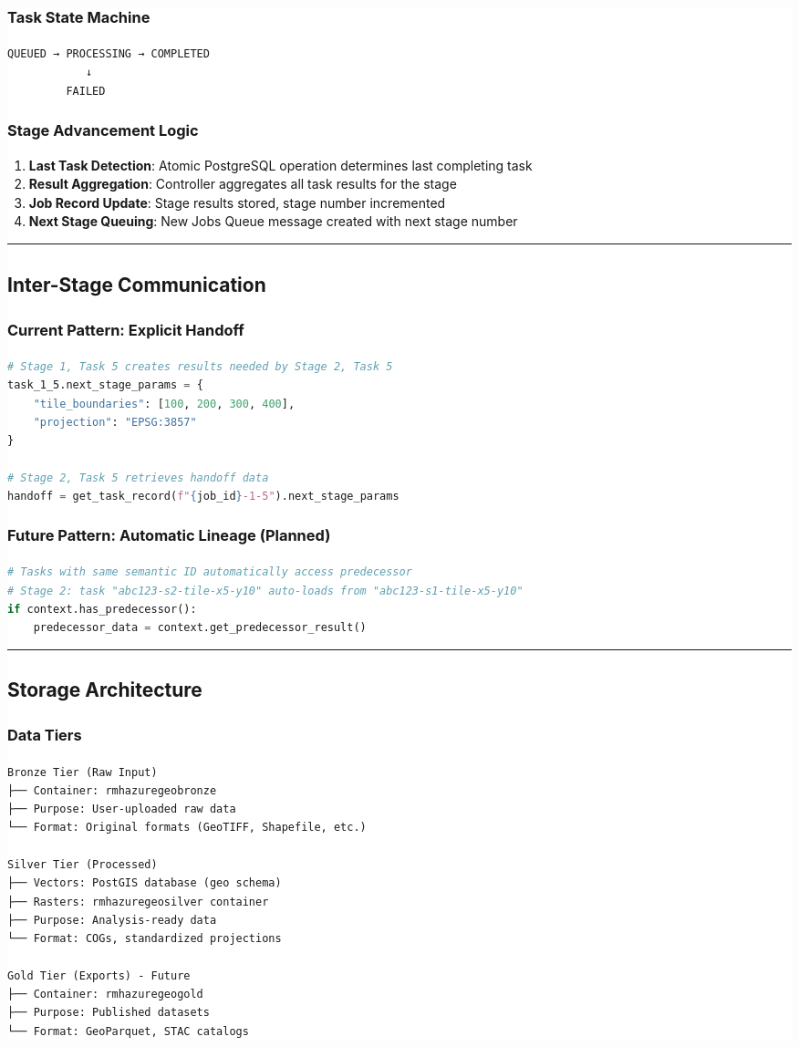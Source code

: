### Task State Machine
```
QUEUED → PROCESSING → COMPLETED
            ↓
         FAILED
```

### Stage Advancement Logic
1. **Last Task Detection**: Atomic PostgreSQL operation determines last completing task
2. **Result Aggregation**: Controller aggregates all task results for the stage
3. **Job Record Update**: Stage results stored, stage number incremented
4. **Next Stage Queuing**: New Jobs Queue message created with next stage number

---

## Inter-Stage Communication

### Current Pattern: Explicit Handoff
```python
# Stage 1, Task 5 creates results needed by Stage 2, Task 5
task_1_5.next_stage_params = {
    "tile_boundaries": [100, 200, 300, 400],
    "projection": "EPSG:3857"
}

# Stage 2, Task 5 retrieves handoff data
handoff = get_task_record(f"{job_id}-1-5").next_stage_params
```

### Future Pattern: Automatic Lineage (Planned)
```python
# Tasks with same semantic ID automatically access predecessor
# Stage 2: task "abc123-s2-tile-x5-y10" auto-loads from "abc123-s1-tile-x5-y10"
if context.has_predecessor():
    predecessor_data = context.get_predecessor_result()
```

---

## Storage Architecture

### Data Tiers
```
Bronze Tier (Raw Input)
├── Container: rmhazuregeobronze
├── Purpose: User-uploaded raw data
└── Format: Original formats (GeoTIFF, Shapefile, etc.)

Silver Tier (Processed)
├── Vectors: PostGIS database (geo schema)
├── Rasters: rmhazuregeosilver container
├── Purpose: Analysis-ready data
└── Format: COGs, standardized projections

Gold Tier (Exports) - Future
├── Container: rmhazuregeogold
├── Purpose: Published datasets
└── Format: GeoParquet, STAC catalogs
```
